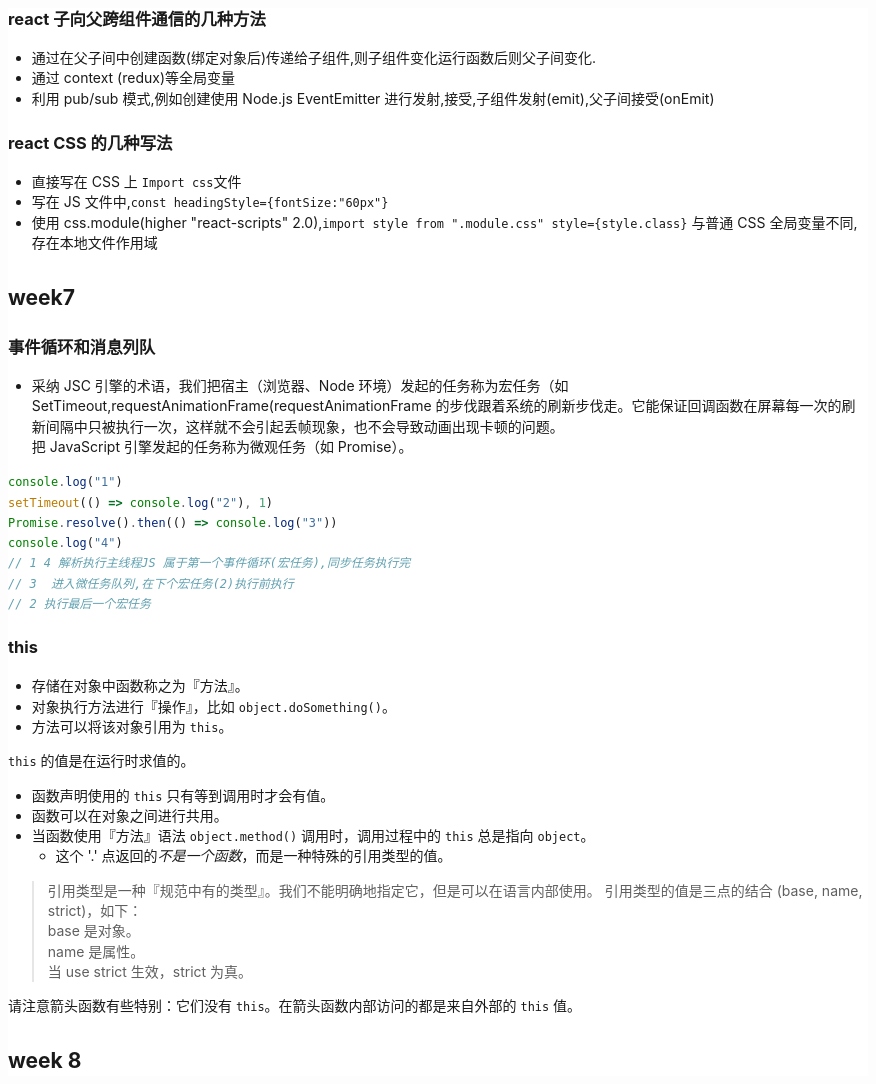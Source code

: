 ### react 子向父跨组件通信的几种方法

- 通过在父子间中创建函数(绑定对象后)传递给子组件,则子组件变化运行函数后则父子间变化.
- 通过 context (redux)等全局变量
- 利用 pub/sub 模式,例如创建使用 Node.js EventEmitter 进行发射,接受,子组件发射(emit),父子间接受(onEmit)

### react CSS 的几种写法

- 直接写在 CSS 上 `Import css`文件
- 写在 JS 文件中,`const headingStyle={fontSize:"60px"}`
- 使用 css.module(higher "react-scripts" 2.0),`import style from ".module.css" style={style.class}` 与普通 CSS 全局变量不同,存在本地文件作用域

## week7

### 事件循环和消息列队

- 采纳 JSC 引擎的术语，我们把宿主（浏览器、Node 环境）发起的任务称为宏任务（如 SetTimeout,requestAnimationFrame(requestAnimationFrame 的步伐跟着系统的刷新步伐走。它能保证回调函数在屏幕每一次的刷新间隔中只被执行一次，这样就不会引起丢帧现象，也不会导致动画出现卡顿的问题。  
  把 JavaScript 引擎发起的任务称为微观任务（如 Promise）。

```js
console.log("1")
setTimeout(() => console.log("2"), 1)
Promise.resolve().then(() => console.log("3"))
console.log("4")
// 1 4 解析执行主线程JS 属于第一个事件循环(宏任务),同步任务执行完
// 3  进入微任务队列,在下个宏任务(2)执行前执行
// 2 执行最后一个宏任务
```

### this

- 存储在对象中函数称之为『方法』。
- 对象执行方法进行『操作』，比如 `object.doSomething()`。
- 方法可以将该对象引用为 `this`。

`this` 的值是在运行时求值的。

- 函数声明使用的 `this` 只有等到调用时才会有值。
- 函数可以在对象之间进行共用。
- 当函数使用『方法』语法 `object.method()` 调用时，调用过程中的 `this` 总是指向 `object`。
  - 这个 '.' 点返回的*不是一个函数*，而是一种特殊的引用类型的值。

> 引用类型是一种『规范中有的类型』。我们不能明确地指定它，但是可以在语言内部使用。
> 引用类型的值是三点的结合 (base, name, strict)，如下：  
> base 是对象。  
> name 是属性。  
> 当 use strict 生效，strict 为真。

请注意箭头函数有些特别：它们没有 `this`。在箭头函数内部访问的都是来自外部的 `this` 值。

## week 8
